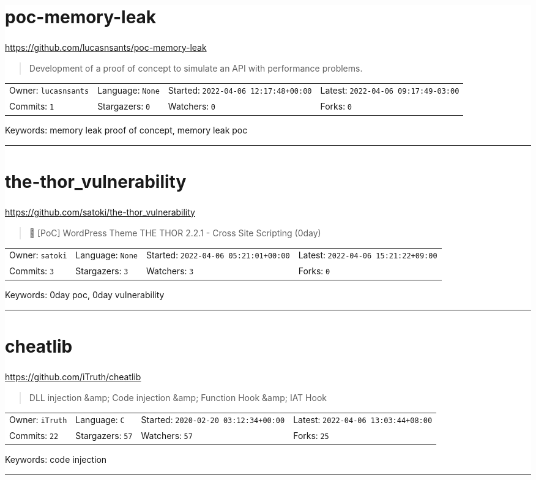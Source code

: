 
# poc-memory-leak

https://github.com/lucasnsants/poc-memory-leak
<blockquote>
Development of a proof of concept to simulate an API with performance problems.
</blockquote>

<table><tr>
<tr><td>Owner: <code>lucasnsants</code></td>
    <td>Language: <code>None</code></td>
    <td>Started: <code>2022-04-06 12:17:48+00:00</code></td>
    <td>Latest: <code>2022-04-06 09:17:49-03:00</code></td></tr>
<tr><td>Commits: <code>1</code></td>
    <td>Stargazers: <code>0</code></td>
    <td>Watchers: <code>0</code></td>
    <td>Forks: <code>0</code></td></tr>
</table>
Keywords: memory leak proof of concept, memory leak poc

---

# the-thor_vulnerability

https://github.com/satoki/the-thor_vulnerability
<blockquote>
👻 [PoC] WordPress Theme THE THOR 2.2.1 - Cross Site Scripting (0day) 
</blockquote>

<table><tr>
<tr><td>Owner: <code>satoki</code></td>
    <td>Language: <code>None</code></td>
    <td>Started: <code>2022-04-06 05:21:01+00:00</code></td>
    <td>Latest: <code>2022-04-06 15:21:22+09:00</code></td></tr>
<tr><td>Commits: <code>3</code></td>
    <td>Stargazers: <code>3</code></td>
    <td>Watchers: <code>3</code></td>
    <td>Forks: <code>0</code></td></tr>
</table>
Keywords: 0day poc, 0day vulnerability

---

# cheatlib

https://github.com/iTruth/cheatlib
<blockquote>
DLL injection &amp;amp; Code injection &amp;amp; Function Hook &amp;amp; IAT Hook
</blockquote>

<table><tr>
<tr><td>Owner: <code>iTruth</code></td>
    <td>Language: <code>C</code></td>
    <td>Started: <code>2020-02-20 03:12:34+00:00</code></td>
    <td>Latest: <code>2022-04-06 13:03:44+08:00</code></td></tr>
<tr><td>Commits: <code>22</code></td>
    <td>Stargazers: <code>57</code></td>
    <td>Watchers: <code>57</code></td>
    <td>Forks: <code>25</code></td></tr>
</table>
Keywords: code injection

---